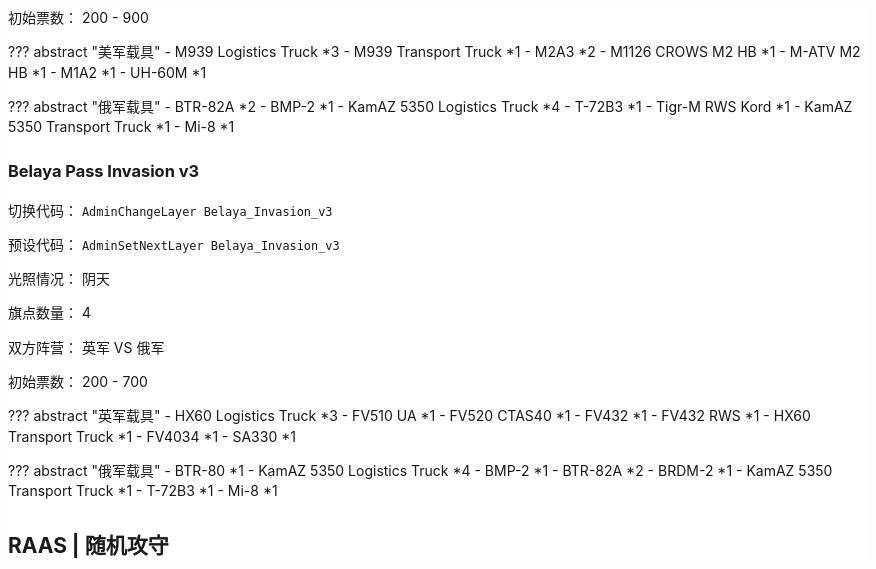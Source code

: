 初始票数： 200  -  900

??? abstract "美军载具"
    - M939 Logistics Truck *3
    - M939 Transport Truck *1
    - M2A3 *2
    - M1126 CROWS M2 HB *1
    - M-ATV M2 HB *1
    - M1A2 *1
    - UH-60M *1

??? abstract "俄军载具"
    - BTR-82A *2
    - BMP-2 *1
    - KamAZ 5350 Logistics Truck *4
    - T-72B3 *1
    - Tigr-M RWS Kord *1
    - KamAZ 5350 Transport Truck *1
    - Mi-8 *1


### Belaya Pass Invasion v3

切换代码： `AdminChangeLayer Belaya_Invasion_v3`

预设代码： `AdminSetNextLayer Belaya_Invasion_v3`

光照情况： 阴天

旗点数量： 4

双方阵营： 英军 VS 俄军

初始票数： 200  -  700

??? abstract "英军载具"
    - HX60 Logistics Truck *3
    - FV510 UA *1
    - FV520 CTAS40 *1
    - FV432 *1
    - FV432 RWS *1
    - HX60 Transport Truck *1
    - FV4034 *1
    - SA330 *1

??? abstract "俄军载具"
    - BTR-80 *1
    - KamAZ 5350 Logistics Truck *4
    - BMP-2 *1
    - BTR-82A *2
    - BRDM-2 *1
    - KamAZ 5350 Transport Truck *1
    - T-72B3 *1
    - Mi-8 *1


## RAAS | 随机攻守

